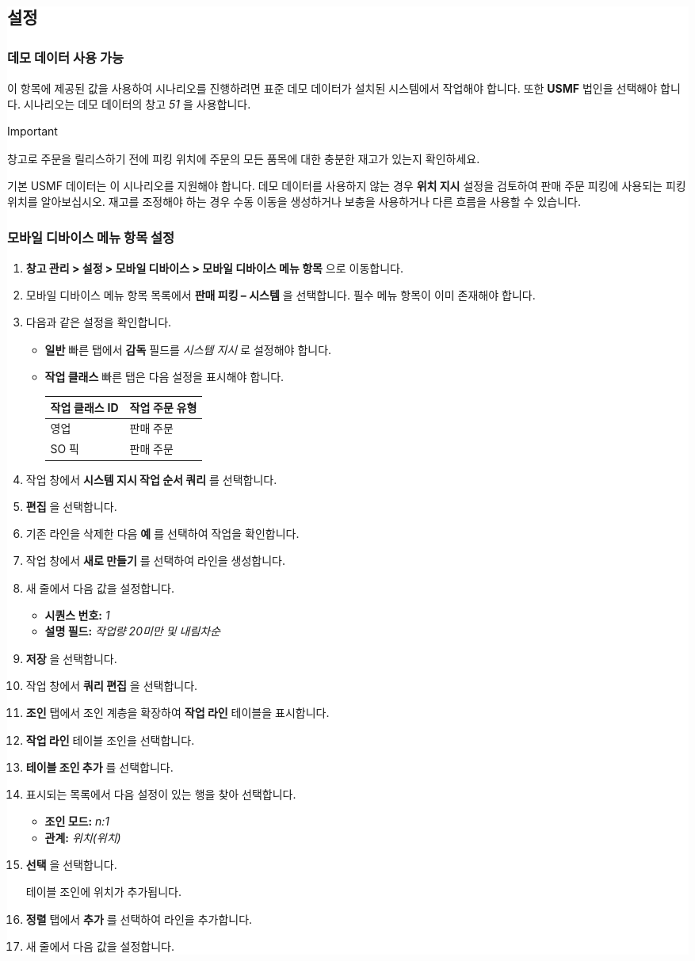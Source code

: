 ## <a name="setup"></a>설정

### <a name="make-demo-data-available"></a>데모 데이터 사용 가능

이 항목에 제공된 값을 사용하여 시나리오를 진행하려면 표준 데모 데이터가 설치된 시스템에서 작업해야 합니다. 또한 **USMF** 법인을 선택해야 합니다. 시나리오는 데모 데이터의 창고 *51* 을 사용합니다.

> [!IMPORTANT]
> 창고로 주문을 릴리스하기 전에 피킹 위치에 주문의 모든 품목에 대한 충분한 재고가 있는지 확인하세요.
>
> 기본 USMF 데이터는 이 시나리오를 지원해야 합니다. 데모 데이터를 사용하지 않는 경우 **위치 지시** 설정을 검토하여 판매 주문 피킹에 사용되는 피킹 위치를 알아보십시오. 재고를 조정해야 하는 경우 수동 이동을 생성하거나 보충을 사용하거나 다른 흐름을 사용할 수 있습니다.

### <a name="set-up-a-mobile-device-menu-item"></a>모바일 디바이스 메뉴 항목 설정

1. **창고 관리 \> 설정 \> 모바일 디바이스 \> 모바일 디바이스 메뉴 항목** 으로 이동합니다.
1. 모바일 디바이스 메뉴 항목 목록에서 **판매 피킹 – 시스템** 을 선택합니다. 필수 메뉴 항목이 이미 존재해야 합니다. 
1. 다음과 같은 설정을 확인합니다.

    - **일반** 빠른 탭에서 **감독** 필드를 *시스템 지시* 로 설정해야 합니다.
    - **작업 클래스** 빠른 탭은 다음 설정을 표시해야 합니다.

        | 작업 클래스 ID | 작업 주문 유형 |
        |---|---|
        | 영업 | 판매 주문 |
        | SO 픽 | 판매 주문 |

1. 작업 창에서 **시스템 지시 작업 순서 쿼리** 를 선택합니다.
1. **편집** 을 선택합니다.
1. 기존 라인을 삭제한 다음 **예** 를 선택하여 작업을 확인합니다.
1. 작업 창에서 **새로 만들기** 를 선택하여 라인을 생성합니다.
1. 새 줄에서 다음 값을 설정합니다.

    - **시퀀스 번호:** *1*
    - **설명 필드:** *작업량 20미만 및 내림차순*

1. **저장** 을 선택합니다.
1. 작업 창에서 **쿼리 편집** 을 선택합니다.
1. **조인** 탭에서 조인 계층을 확장하여 **작업 라인** 테이블을 표시합니다.
1. **작업 라인** 테이블 조인을 선택합니다.
1. **테이블 조인 추가** 를 선택합니다.
1. 표시되는 목록에서 다음 설정이 있는 행을 찾아 선택합니다.

    - **조인 모드:** *n:1*
    - **관계:** *위치(위치)*

1. **선택** 을 선택합니다.

    테이블 조인에 위치가 추가됩니다.

1. **정렬** 탭에서 **추가** 를 선택하여 라인을 추가합니다.
1. 새 줄에서 다음 값을 설정합니다.
